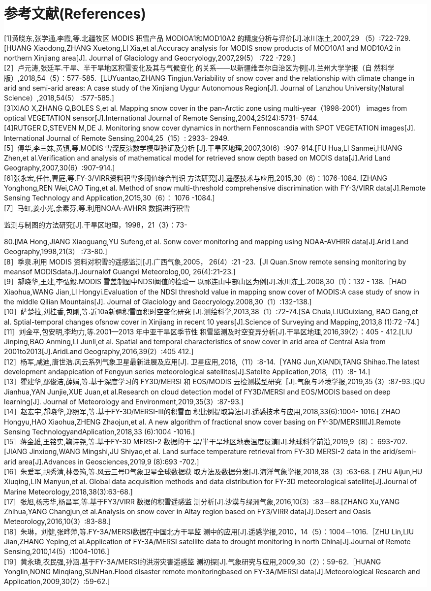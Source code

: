 # 参考文献(References)

[1]黄晓东,张学通,李霞,等.北疆牧区 MODIS 积雪产品 MODIOA1和MOD10A2 的精度分析与评价[J].冰川冻土,2007,29 （5）:722-729.[HUANG Xiaodong,ZHANG Xuetong,LI Xia,et al.Accuracy analysis for MODIS snow products of MOD10A1 and MOD10A2 in northern Xinjiang area[J]. Journal of Glaciology and Geocryology,2007,29(5） :722 -729.]   
[2］卢元涛,张廷军.干旱、半干旱地区积雪变化及其与气候变化 的关系——以新疆维吾尔自治区为例[J].兰州大学学报（自 然科学版）,2018,54（5）：577-585.［LUYuantao,ZHANG Tingjun.Variability of snow cover and the relationship with climate change in arid and semi-arid areas: A case study of the Xinjiang Uygur Autonomous Region[J]. Journal of Lanzhou University(Natural Science）,2018,54(5） :577-585.]   
[3]XIAO X,ZHANG Q,BOLES S,et al. Mapping snow cover in the pan-Arctic zone using multi-year（1998-2001） images from optical VEGETATION sensor[J].International Journal of Remote Sensing,2004,25(24):5731- 5744.   
[4]RUTGER D,STEVEN M,DE J. Monitoring snow cover dynamics in northern Fennoscandia with SPOT VEGETATION images[J]. International Journal of Remote Sensing,2004,25（15）: 2933- 2949.   
[5］傅华,李三妹,黄镇,等.MODIS 雪深反演数学模型验证及分析 [J].干旱区地理,2007,30(6）:907-914.[FU Hua,LI Sanmei,HUANG Zhen,et al.Verification and analysis of mathematical model for retrieved snow depth based on MODIS data[J].Arid Land Geography,2007,30(6）:907-914.]   
[6]张永宏,任伟,曹庭,等.FY-3/VIRR资料积雪多阈值综合判识 方法研究[J].遥感技术与应用,2015,30（6)：1076-1084. [ZHANG Yonghong,REN Wei,CAO Ting,et al. Method of snow multi-threshold comprehensive discrimination with FY-3/VIRR data[J].Remote Sensing Technology and Application,2O15,30（6）： 1076 -1084.]   
[7］马虹,姜小光,余素芬,等.利用NOAA-AVHRR 数据进行积雪

监测与制图的方法研究[J].干旱区地理，1998，21（3）：73-

80.[MA Hong,JIANG Xiaoguang,YU Sufeng,et al. Sonw cover monitoring and mapping using NOAA-AVHRR data[J].Arid Land Geography,1998,21(3） :73-80.]   
[8］季泉.利用 MODIS 资料对积雪的遥感监测[J].广西气象,2005， 26(4）:21 -23.［JI Quan.Snow remote sensing monitoring by meansof MODISdataJ].Journalof Guangxi Meteorolog,00, 26(4):21-23.]   
[9］郝晓华,王建,李弘毅.MODIS 雪盖制图中NDSI阈值的检验一 以祁连山中部山区为例[J].冰川冻土.2008,30（1)：132 - 138.［HAO Xiaohua,WANG Jian,LI Hongyi.Evaluation of the NDSI threshold value in mapping snow cover of MODIS:A case study of snow in the middle Qilian Mountains[J]. Journal of Glaciology and Geocryology.2008,30（1）:132-138.]   
[10］萨楚拉,刘桂香,包刚,等.近10a新疆积雪面积时空变化研究 [J].测绘科学,2013,38（1）:72-74.[SA Chula,LIUGuixiang, BAO Gang,et al. Sptial-temporal changes ofsnow cover in Xinjiang in recent 10 years[J].Science of Surveying and Mapping,2013,8 (1):72 -74.]   
[11］刘金平,包安明,李均力,等.2001—2013 年中亚干旱区季节性 积雪监测及时空变异分析[J].干旱区地理,2016,39(2）：405 - 412.[LIU Jinping,BAO Anming,LI Junli,et al. Spatial and temporal characteristics of snow cover in arid area of Central Asia from 2001to2013[J].AridLand Geography,2016,39(2）:405 412.]   
[12］杨军,咸迪,唐世浩.风云系列气象卫星最新进展及应用[J]. 卫星应用,2018,（11）:8-14.［YANG Jun,XIANDi,TANG Shihao.The latest development andappication of Fengyun series meteorological satellites[J].Satelite Application,2018,（11）:8- 14.]   
[13］瞿建华,鄢俊洁,薛娟,等.基于深度学习的 FY3D/MERSI 和 EOS/MODIS 云检测模型研究［J].气象与环境学报,2019,35 (3）:87-93.[QU Jianhua,YAN Junjie,XUE Juan,et al.Research on cloud detection model of FY3D/MERSI and EOS/MODIS based on deep learning[J]. Journal of Meteorology and Environment,2019,35(3）:87-93.]   
[14］赵宏宇,郝晓华,郑照军,等.基于FY-3D/MERSI-ⅡI的积雪面 积比例提取算法[J].遥感技术与应用,2018,33(6):1004- 1016.[ ZHAO Hongyu,HAO Xiaohua,ZHENG Zhaojun,et al. A new algorithm of fractional snow cover basing on FY-3D/MERSIⅡ[J].Remote Sensing TechnologyandAplication,2018,33 (6):1004 -1016.]   
[15］蒋金雄,王铭实,鞠诗尧,等.基于FY-3D MERSI-2 数据的干 旱/半干旱地区地表温度反演[J].地球科学前沿,2019,9（8）： 693-702.[JIANG Jinxiong,WANG Mingshi,JU Shiyao,et al. Land surface temperature retrieval from FY-3D MERSI-2 data in the arid/semi-arid area[J].Advances in Geosciences,2019,9 (8):693 -702.]   
[16］朱爱军,胡秀清,林曼筠,等.风云三号D气象卫星全球数据获 取方法及数据分发[J].海洋气象学报,2018,38（3）:63-68. [ ZHU Aijun,HU Xiuqing,LIN Manyun,et al. Global data acquisition methods and data distribution for FY-3D meteorological satellite[J].Journal of Marine Meteorology,2018,38(3):63-68.]   
[17］张旭,杨志华,杨昌军,等.基于FY3/VIRR 数据的积雪遥感监 测分析[J].沙漠与绿洲气象,2016,10(3）:83－88.[ZHANG Xu,YANG Zhihua,YANG Changjun,et al.Analysis on snow cover in Altay region based on FY3/VIRR data[J].Desert and Oasis Meteorology,2016,10(3）:83-88.]   
[18］朱琳，刘健,张晔萍,等.FY-3A/MERSI数据在中国北方干旱监 测中的应用[J].遥感学报,2010，14（5）：1004－1016.［ZHU Lin,LIU Jian,ZHANG Yeping,et al.Application of FY-3A/MERSI satellite data to drought monitoring in north China[J].Journal of Remote Sensing,2010,14(5）:1004-1016.]   
[19］黄永璘,农民强,孙涵.基于FY-3A/MERSI的洪涝灾害遥感监 测初探[J].气象研究与应用,2009,30（2）：59-62.［HUANG Yonglin,NONG Minqiang,SUNHan.Flood disaster remote monitoringbased on FY-3A/MERSI data[J].Meteorological Research and Application,2009,30(2）:59-62.]   